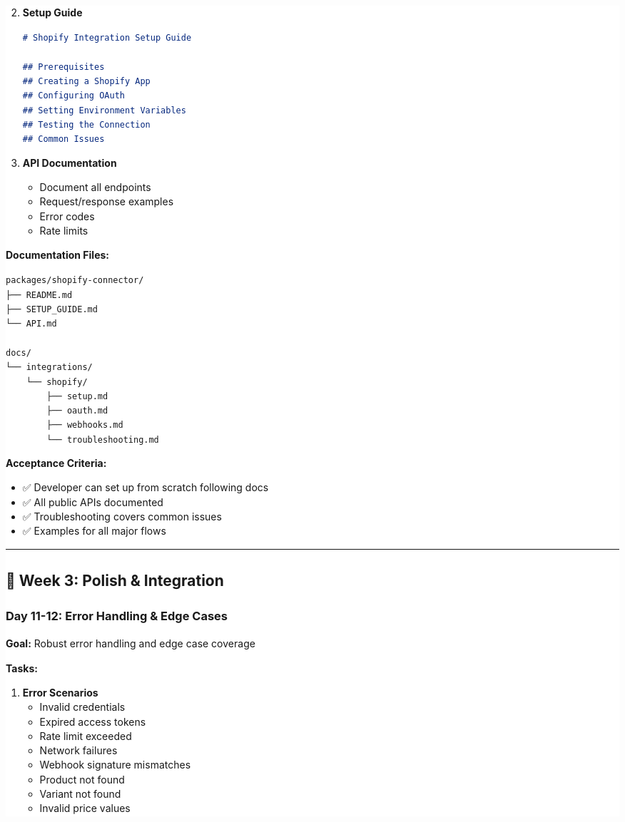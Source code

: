 2. **Setup Guide**
   ```markdown
   # Shopify Integration Setup Guide

   ## Prerequisites
   ## Creating a Shopify App
   ## Configuring OAuth
   ## Setting Environment Variables
   ## Testing the Connection
   ## Common Issues
   ```

3. **API Documentation**
   - Document all endpoints
   - Request/response examples
   - Error codes
   - Rate limits

**Documentation Files:**
```
packages/shopify-connector/
├── README.md
├── SETUP_GUIDE.md
└── API.md

docs/
└── integrations/
    └── shopify/
        ├── setup.md
        ├── oauth.md
        ├── webhooks.md
        └── troubleshooting.md
```

**Acceptance Criteria:**
- ✅ Developer can set up from scratch following docs
- ✅ All public APIs documented
- ✅ Troubleshooting covers common issues
- ✅ Examples for all major flows

---

## 📅 Week 3: Polish & Integration

### Day 11-12: Error Handling & Edge Cases

**Goal:** Robust error handling and edge case coverage

**Tasks:**
1. **Error Scenarios**
   - Invalid credentials
   - Expired access tokens
   - Rate limit exceeded
   - Network failures
   - Webhook signature mismatches
   - Product not found
   - Variant not found
   - Invalid price values
